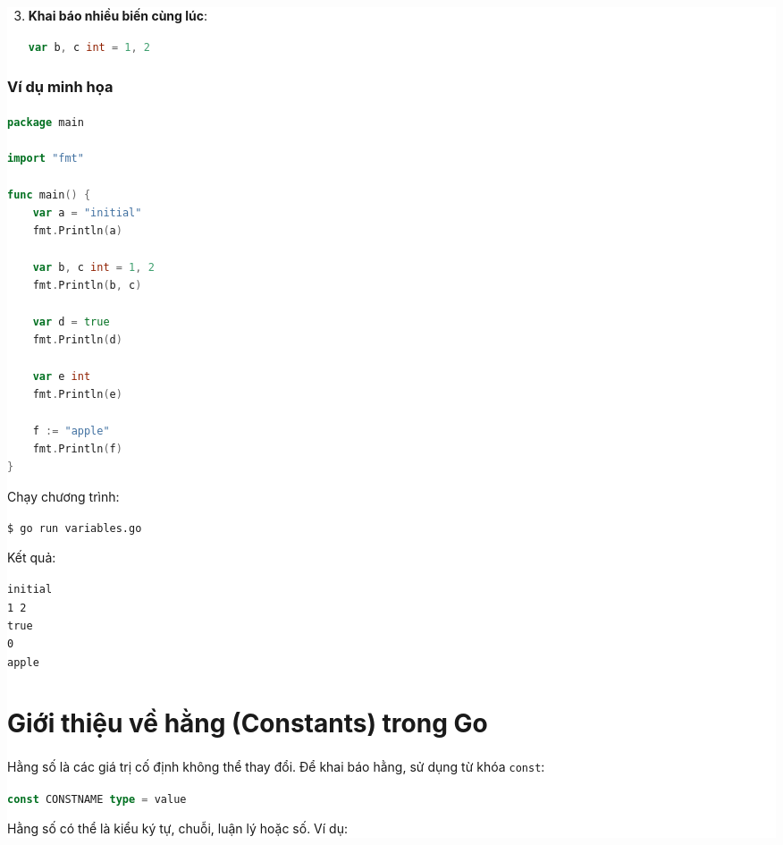 3. **Khai báo nhiều biến cùng lúc**:
   ```go
   var b, c int = 1, 2
   ```

### **Ví dụ minh họa**

```go
package main

import "fmt"

func main() {
    var a = "initial"
    fmt.Println(a)

    var b, c int = 1, 2
    fmt.Println(b, c)

    var d = true
    fmt.Println(d)

    var e int
    fmt.Println(e)

    f := "apple"
    fmt.Println(f)
}
```

Chạy chương trình:

```bash
$ go run variables.go
```

Kết quả:

```
initial
1 2
true
0
apple
```

# Giới thiệu về hằng (Constants) trong Go

Hằng số là các giá trị cố định không thể thay đổi. Để khai báo hằng, sử dụng từ khóa `const`:

```go
const CONSTNAME type = value
```

Hằng số có thể là kiểu ký tự, chuỗi, luận lý hoặc số. Ví dụ:
